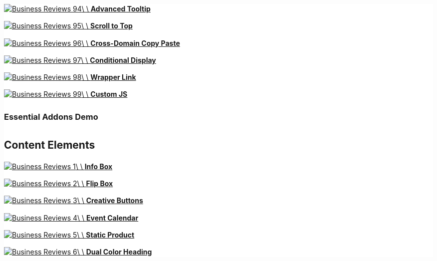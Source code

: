 [![Business Reviews 94](https://essential-addons.com/wp-content/uploads/2020/04/advance-tooltip.svg)\\
\\
**Advanced Tooltip**](https://essential-addons.com/elementor/advanced-tooltip/)

[![Business Reviews 95](https://essential-addons.com/wp-content/uploads/2020/04/scroll-demo-icon.svg)\\
\\
**Scroll to Top**](https://essential-addons.com/elementor/scroll-to-top/)

[![Business Reviews 96](https://essential-addons.com/wp-content/uploads/2020/04/cross-domain.svg)\\
\\
**Cross-Domain Copy Paste**](https://essential-addons.com/elementor/cross-domain-copy-paste/)

[![Business Reviews 97](https://essential-addons.com/wp-content/uploads/2020/04/380f327c-display-icon-1.svg)\\
\\
**Conditional Display**](https://essential-addons.com/elementor/conditional-display/)

[![Business Reviews 98](https://essential-addons.com/wp-content/uploads/2020/04/wrapper-link.svg)\\
\\
**Wrapper Link**](https://essential-addons.com/wrapper-link/)

[![Business Reviews 99](https://essential-addons.com/wp-content/uploads/2020/04/Custom-JS.svg)\\
\\
**Custom JS**](https://essential-addons.com/docs/custom-js/)

### Essential Addons Demo

## Content Elements

[![Business Reviews 1](https://essential-addons.com/wp-content/uploads/2020/04/info-box.svg)\\
\\
**Info Box**](https://essential-addons.com/elementor/info-box/)

[![Business Reviews 2](https://essential-addons.com/wp-content/uploads/2020/04/flip-box.svg)\\
\\
**Flip Box**](https://essential-addons.com/elementor/flip-box/)

[![Business Reviews 3](https://essential-addons.com/wp-content/uploads/2020/04/creative-button.svg)\\
\\
**Creative Buttons**](https://essential-addons.com/elementor/creative-buttons/)

[![Business Reviews 4](https://essential-addons.com/wp-content/uploads/2020/04/event-calendar.svg)\\
\\
**Event Calendar**](https://essential-addons.com/elementor/event-calendar/)

[![Business Reviews 5](https://essential-addons.com/wp-content/uploads/2020/04/static-product.svg)\\
\\
**Static Product**](https://essential-addons.com/elementor/static-product/)

[![Business Reviews 6](https://essential-addons.com/wp-content/uploads/2020/04/dual-color-heading.svg)\\
\\
**Dual Color Heading**](https://essential-addons.com/elementor/dual-color-headline/)
